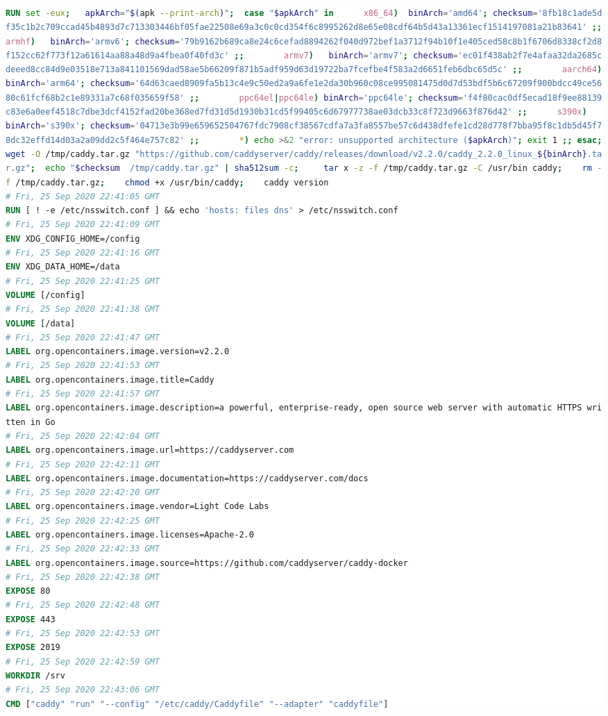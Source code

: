 ```dockerfile
RUN set -eux; 	apkArch="$(apk --print-arch)"; 	case "$apkArch" in 		x86_64)  binArch='amd64'; checksum='8fb18c1ade5df35c1b2c709ccad45b4893d7c713303446bf05fae22508e69a3c0c0cd354f6c8995262d8e65e08cdf64b5d43a13361ecf1514197081a21b83641' ;; 		armhf)   binArch='armv6'; checksum='79b9162b689ca8e24c6cefad8894262f040d972bef1a3712f94b10f1e405ced58c8b1f6706d8338cf2d8f152cc62f773f12a61614aa88a48d9a4fbea0f40fd3c' ;; 		armv7)   binArch='armv7'; checksum='ec01f438ab2f7e4afaa32da2685cdeeed8cc84d9e03518e713a841101569dad58ae5b66209f871b5adf959d63d19722ba7fcefbe4f583a2d6651feb6dbc65d5c' ;; 		aarch64) binArch='arm64'; checksum='64d63caed8909fa5b13c4e9c50ed2a9a6fe1e2da30b960c08ce995081475d0d7d53bdf5b6c67209f900bdcc49ce5680c61fcf68b2c1e89331a7c68f035659f58' ;; 		ppc64el|ppc64le) binArch='ppc64le'; checksum='f4f80cac0df5ecad18f9ee88139c83e6a0eef4518c7dbe3dcf4152fad20be368ed7fd31d5d1930b31cd5f99405c6d67977738ae03dcb33c8f723d9663f876d42' ;; 		s390x)   binArch='s390x'; checksum='04713e3b99e659652504767fdc7908cf38567cdfa7a3fa8557be57c6d438dfefe1cd28d778f7bba95f8c1db5d45f78dc32effd14d03a2a09dd2c5f464e757c82' ;; 		*) echo >&2 "error: unsupported architecture ($apkArch)"; exit 1 ;;	esac; 	wget -O /tmp/caddy.tar.gz "https://github.com/caddyserver/caddy/releases/download/v2.2.0/caddy_2.2.0_linux_${binArch}.tar.gz"; 	echo "$checksum  /tmp/caddy.tar.gz" | sha512sum -c; 	tar x -z -f /tmp/caddy.tar.gz -C /usr/bin caddy; 	rm -f /tmp/caddy.tar.gz; 	chmod +x /usr/bin/caddy; 	caddy version
# Fri, 25 Sep 2020 22:41:05 GMT
RUN [ ! -e /etc/nsswitch.conf ] && echo 'hosts: files dns' > /etc/nsswitch.conf
# Fri, 25 Sep 2020 22:41:09 GMT
ENV XDG_CONFIG_HOME=/config
# Fri, 25 Sep 2020 22:41:16 GMT
ENV XDG_DATA_HOME=/data
# Fri, 25 Sep 2020 22:41:25 GMT
VOLUME [/config]
# Fri, 25 Sep 2020 22:41:38 GMT
VOLUME [/data]
# Fri, 25 Sep 2020 22:41:47 GMT
LABEL org.opencontainers.image.version=v2.2.0
# Fri, 25 Sep 2020 22:41:53 GMT
LABEL org.opencontainers.image.title=Caddy
# Fri, 25 Sep 2020 22:41:57 GMT
LABEL org.opencontainers.image.description=a powerful, enterprise-ready, open source web server with automatic HTTPS written in Go
# Fri, 25 Sep 2020 22:42:04 GMT
LABEL org.opencontainers.image.url=https://caddyserver.com
# Fri, 25 Sep 2020 22:42:11 GMT
LABEL org.opencontainers.image.documentation=https://caddyserver.com/docs
# Fri, 25 Sep 2020 22:42:20 GMT
LABEL org.opencontainers.image.vendor=Light Code Labs
# Fri, 25 Sep 2020 22:42:25 GMT
LABEL org.opencontainers.image.licenses=Apache-2.0
# Fri, 25 Sep 2020 22:42:33 GMT
LABEL org.opencontainers.image.source=https://github.com/caddyserver/caddy-docker
# Fri, 25 Sep 2020 22:42:38 GMT
EXPOSE 80
# Fri, 25 Sep 2020 22:42:48 GMT
EXPOSE 443
# Fri, 25 Sep 2020 22:42:53 GMT
EXPOSE 2019
# Fri, 25 Sep 2020 22:42:59 GMT
WORKDIR /srv
# Fri, 25 Sep 2020 22:43:06 GMT
CMD ["caddy" "run" "--config" "/etc/caddy/Caddyfile" "--adapter" "caddyfile"]
```
